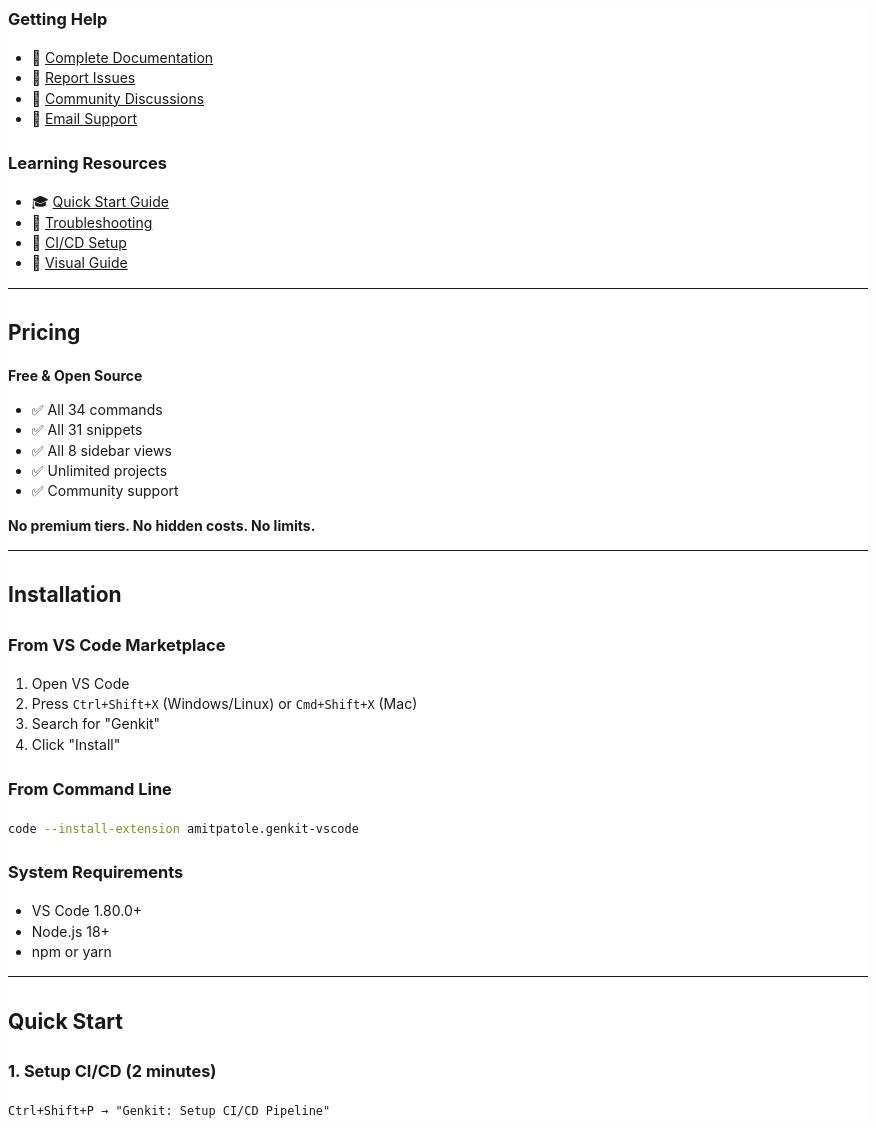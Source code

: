 ### Getting Help
- 📖 [Complete Documentation](README.md)
- 🐛 [Report Issues](https://github.com/amitpatole/claude-genkit-plugin/issues)
- 💬 [Community Discussions](https://github.com/amitpatole/claude-genkit-plugin/discussions)
- 📧 [Email Support](mailto:amit.patole@gmail.com)

### Learning Resources
- 🎓 [Quick Start Guide](QUICKSTART.md)
- 🔧 [Troubleshooting](TROUBLESHOOTING.md)
- 🚀 [CI/CD Setup](CI-CD-SETUP.md)
- 📸 [Visual Guide](SCREENSHOTS.md)

---

## Pricing

**Free & Open Source**
- ✅ All 34 commands
- ✅ All 31 snippets
- ✅ All 8 sidebar views
- ✅ Unlimited projects
- ✅ Community support

**No premium tiers. No hidden costs. No limits.**

---

## Installation

### From VS Code Marketplace
1. Open VS Code
2. Press `Ctrl+Shift+X` (Windows/Linux) or `Cmd+Shift+X` (Mac)
3. Search for "Genkit"
4. Click "Install"

### From Command Line
```bash
code --install-extension amitpatole.genkit-vscode
```

### System Requirements
- VS Code 1.80.0+
- Node.js 18+
- npm or yarn

---

## Quick Start

### 1. Setup CI/CD (2 minutes)
```
Ctrl+Shift+P → "Genkit: Setup CI/CD Pipeline"
```

